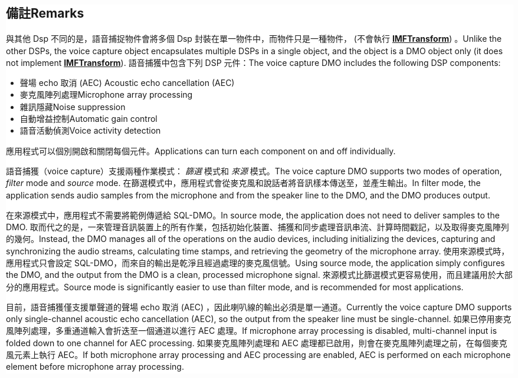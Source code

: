 ## <a name="remarks"></a><span data-ttu-id="5da7e-153">備註</span><span class="sxs-lookup"><span data-stu-id="5da7e-153">Remarks</span></span>

<span data-ttu-id="5da7e-154">與其他 Dsp 不同的是，語音捕捉物件會將多個 Dsp 封裝在單一物件中，而物件只是一種物件， (不會執行 [**IMFTransform**](/windows/desktop/api/mftransform/nn-mftransform-imftransform)) 。</span><span class="sxs-lookup"><span data-stu-id="5da7e-154">Unlike the other DSPs, the voice capture object encapsulates multiple DSPs in a single object, and the object is a DMO object only (it does not implement [**IMFTransform**](/windows/desktop/api/mftransform/nn-mftransform-imftransform)).</span></span> <span data-ttu-id="5da7e-155">語音捕獲中包含下列 DSP 元件：</span><span class="sxs-lookup"><span data-stu-id="5da7e-155">The voice capture DMO includes the following DSP components:</span></span>

-   <span data-ttu-id="5da7e-156">聲場 echo 取消 (AEC) </span><span class="sxs-lookup"><span data-stu-id="5da7e-156">Acoustic echo cancellation (AEC)</span></span>
-   <span data-ttu-id="5da7e-157">麥克風陣列處理</span><span class="sxs-lookup"><span data-stu-id="5da7e-157">Microphone array processing</span></span>
-   <span data-ttu-id="5da7e-158">雜訊隱藏</span><span class="sxs-lookup"><span data-stu-id="5da7e-158">Noise suppression</span></span>
-   <span data-ttu-id="5da7e-159">自動增益控制</span><span class="sxs-lookup"><span data-stu-id="5da7e-159">Automatic gain control</span></span>
-   <span data-ttu-id="5da7e-160">語音活動偵測</span><span class="sxs-lookup"><span data-stu-id="5da7e-160">Voice activity detection</span></span>

<span data-ttu-id="5da7e-161">應用程式可以個別開啟和關閉每個元件。</span><span class="sxs-lookup"><span data-stu-id="5da7e-161">Applications can turn each component on and off individually.</span></span>

<span data-ttu-id="5da7e-162">語音捕獲（voice capture）支援兩種作業模式： *篩選* 模式和 *來源* 模式。</span><span class="sxs-lookup"><span data-stu-id="5da7e-162">The voice capture DMO supports two modes of operation, *filter* mode and *source* mode.</span></span> <span data-ttu-id="5da7e-163">在篩選模式中，應用程式會從麥克風和說話者將音訊樣本傳送至，並產生輸出。</span><span class="sxs-lookup"><span data-stu-id="5da7e-163">In filter mode, the application sends audio samples from the microphone and from the speaker line to the DMO, and the DMO produces output.</span></span>

<span data-ttu-id="5da7e-164">在來源模式中，應用程式不需要將範例傳遞給 SQL-DMO。</span><span class="sxs-lookup"><span data-stu-id="5da7e-164">In source mode, the application does not need to deliver samples to the DMO.</span></span> <span data-ttu-id="5da7e-165">取而代之的是，一來管理音訊裝置上的所有作業，包括初始化裝置、捕獲和同步處理音訊串流、計算時間戳記，以及取得麥克風陣列的幾何。</span><span class="sxs-lookup"><span data-stu-id="5da7e-165">Instead, the DMO manages all of the operations on the audio devices, including initializing the devices, capturing and synchronizing the audio streams, calculating time stamps, and retrieving the geometry of the microphone array.</span></span> <span data-ttu-id="5da7e-166">使用來源模式時，應用程式只會設定 SQL-DMO，而來自的輸出是乾淨且經過處理的麥克風信號。</span><span class="sxs-lookup"><span data-stu-id="5da7e-166">Using source mode, the application simply configures the DMO, and the output from the DMO is a clean, processed microphone signal.</span></span> <span data-ttu-id="5da7e-167">來源模式比篩選模式更容易使用，而且建議用於大部分的應用程式。</span><span class="sxs-lookup"><span data-stu-id="5da7e-167">Source mode is significantly easier to use than filter mode, and is recommended for most applications.</span></span>

<span data-ttu-id="5da7e-168">目前，語音捕獲僅支援單聲道的聲場 echo 取消 (AEC) ，因此喇叭線的輸出必須是單一通道。</span><span class="sxs-lookup"><span data-stu-id="5da7e-168">Currently the voice capture DMO supports only single-channel acoustic echo cancellation (AEC), so the output from the speaker line must be single-channel.</span></span> <span data-ttu-id="5da7e-169">如果已停用麥克風陣列處理，多重通道輸入會折迭至一個通道以進行 AEC 處理。</span><span class="sxs-lookup"><span data-stu-id="5da7e-169">If microphone array processing is disabled, multi-channel input is folded down to one channel for AEC processing.</span></span> <span data-ttu-id="5da7e-170">如果麥克風陣列處理和 AEC 處理都已啟用，則會在麥克風陣列處理之前，在每個麥克風元素上執行 AEC。</span><span class="sxs-lookup"><span data-stu-id="5da7e-170">If both microphone array processing and AEC processing are enabled, AEC is performed on each microphone element before microphone array processing.</span></span>
